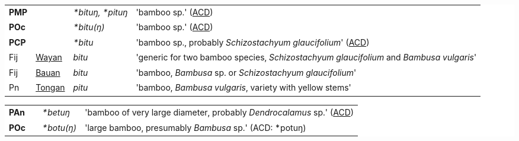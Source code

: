 <table class="cognateset" id="3-13-3-1-402-POc-bitu-a">
<tr>
<td><strong>PMP</strong></td><td> </td>
<td style="white-space: nowrap;">
<i>&ast;bituŋ, &ast;pituŋ</i>
</td>
<td>'<span>bamboo sp.</span>' (<a href="../sources/Blust1995">ACD</a>)
</td>
</tr>
<tr>
<td><strong>POc</strong></td><td> </td>
<td style="white-space: nowrap;">
<i>&ast;bitu(ŋ)</i>
</td>
<td>'<span>bamboo sp.</span>' (<a href="../sources/Blust1995">ACD</a>)
</td>
</tr>
<tr>
<td><strong>PCP</strong></td><td> </td>
<td style="white-space: nowrap;">
<i>&ast;bitu</i>
</td>
<td>'<span>bamboo sp., probably <em>Schizostachyum glaucifolium</em></span>' (<a href="../sources/Blust1995">ACD</a>)
</td>
</tr>
<tr>
<td>Fij</td><td><a href="../languages/wayan">Wayan</a></td><td style="white-space: nowrap;"><i>bitu</i></td>
<td>'<span>generic for two bamboo species, <em>Schizostachyum glaucifolium</em> and <em>Bambusa vulgaris</em></span>'</td>
</tr>
<tr>
<td>Fij</td><td><a href="../languages/bauanfijian">Bauan</a></td><td style="white-space: nowrap;"><i>bitu</i></td>
<td>'<span>bamboo, <em>Bambusa</em> sp. or <em>Schizostachyum glaucifolium</em></span>'</td>
</tr>
<tr>
<td>Pn</td><td><a href="../languages/tongan">Tongan</a></td><td style="white-space: nowrap;"><i>pitu</i></td>
<td>'<span>bamboo, <em>Bambusa vulgaris</em>, variety with yellow stems</span>'</td>
</tr>
</table>



<table class="cognateset" id="3-13-3-1-402-POc-botu-a">
<tr>
<td><strong>PAn</strong></td><td> </td>
<td style="white-space: nowrap;">
<i>&ast;betuŋ</i>
</td>
<td>'<span>bamboo of very large diameter, probably <em>Dendrocalamus</em> sp.</span>' (<a href="../sources/Blust1995">ACD</a>)
</td>
</tr>
<tr>
<td><strong>POc</strong></td><td> </td>
<td style="white-space: nowrap;">
<i>&ast;botu(ŋ)</i>
</td>
<td>'<span>large bamboo, presumably <em>Bambusa</em> sp.</span>' (<span>ACD: &ast;potuŋ</span>)</td>
</tr>
<tr>